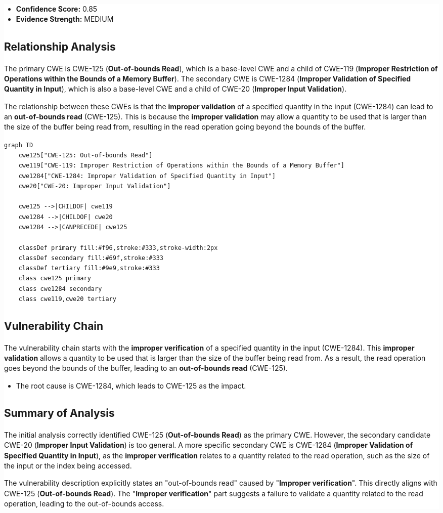 *   **Confidence Score:** 0.85
*   **Evidence Strength:** MEDIUM

## Relationship Analysis
The primary CWE is CWE-125 (**Out-of-bounds Read**), which is a base-level CWE and a child of CWE-119 (**Improper Restriction of Operations within the Bounds of a Memory Buffer**). The secondary CWE is CWE-1284 (**Improper Validation of Specified Quantity in Input**), which is also a base-level CWE and a child of CWE-20 (**Improper Input Validation**).

The relationship between these CWEs is that the **improper validation** of a specified quantity in the input (CWE-1284) can lead to an **out-of-bounds read** (CWE-125). This is because the **improper validation** may allow a quantity to be used that is larger than the size of the buffer being read from, resulting in the read operation going beyond the bounds of the buffer.

```mermaid
graph TD
    cwe125["CWE-125: Out-of-bounds Read"]
    cwe119["CWE-119: Improper Restriction of Operations within the Bounds of a Memory Buffer"]
    cwe1284["CWE-1284: Improper Validation of Specified Quantity in Input"]
    cwe20["CWE-20: Improper Input Validation"]
    
    cwe125 -->|CHILDOF| cwe119
    cwe1284 -->|CHILDOF| cwe20
    cwe1284 -->|CANPRECEDE| cwe125
    
    classDef primary fill:#f96,stroke:#333,stroke-width:2px
    classDef secondary fill:#69f,stroke:#333
    classDef tertiary fill:#9e9,stroke:#333
    class cwe125 primary
    class cwe1284 secondary
    class cwe119,cwe20 tertiary
```

## Vulnerability Chain
The vulnerability chain starts with the **improper verification** of a specified quantity in the input (CWE-1284). This **improper validation** allows a quantity to be used that is larger than the size of the buffer being read from. As a result, the read operation goes beyond the bounds of the buffer, leading to an **out-of-bounds read** (CWE-125).
  - The root cause is CWE-1284, which leads to CWE-125 as the impact.

## Summary of Analysis
The initial analysis correctly identified CWE-125 (**Out-of-bounds Read**) as the primary CWE. However, the secondary candidate CWE-20 (**Improper Input Validation**) is too general. A more specific secondary CWE is CWE-1284 (**Improper Validation of Specified Quantity in Input**), as the **improper verification** relates to a quantity related to the read operation, such as the size of the input or the index being accessed.

The vulnerability description explicitly states an "out-of-bounds read" caused by "**Improper verification**". This directly aligns with CWE-125 (**Out-of-bounds Read**). The "**Improper verification**" part suggests a failure to validate a quantity related to the read operation, leading to the out-of-bounds access.

